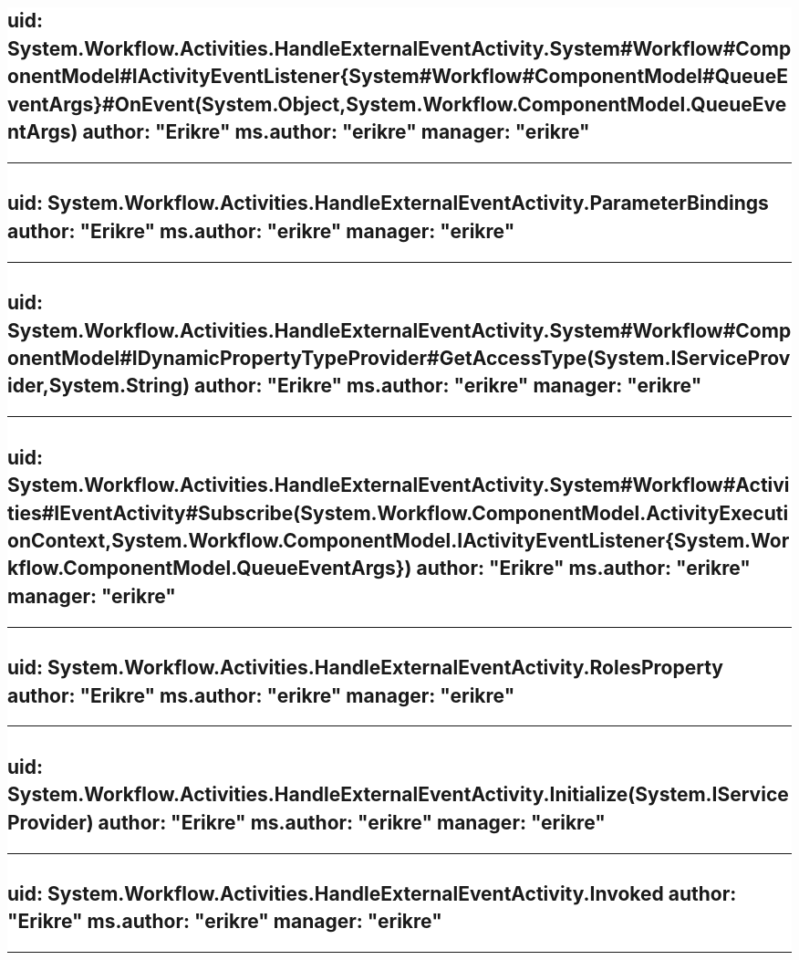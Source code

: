 uid: System.Workflow.Activities.HandleExternalEventActivity.System#Workflow#ComponentModel#IActivityEventListener{System#Workflow#ComponentModel#QueueEventArgs}#OnEvent(System.Object,System.Workflow.ComponentModel.QueueEventArgs)
author: "Erikre"
ms.author: "erikre"
manager: "erikre"
---

---
uid: System.Workflow.Activities.HandleExternalEventActivity.ParameterBindings
author: "Erikre"
ms.author: "erikre"
manager: "erikre"
---

---
uid: System.Workflow.Activities.HandleExternalEventActivity.System#Workflow#ComponentModel#IDynamicPropertyTypeProvider#GetAccessType(System.IServiceProvider,System.String)
author: "Erikre"
ms.author: "erikre"
manager: "erikre"
---

---
uid: System.Workflow.Activities.HandleExternalEventActivity.System#Workflow#Activities#IEventActivity#Subscribe(System.Workflow.ComponentModel.ActivityExecutionContext,System.Workflow.ComponentModel.IActivityEventListener{System.Workflow.ComponentModel.QueueEventArgs})
author: "Erikre"
ms.author: "erikre"
manager: "erikre"
---

---
uid: System.Workflow.Activities.HandleExternalEventActivity.RolesProperty
author: "Erikre"
ms.author: "erikre"
manager: "erikre"
---

---
uid: System.Workflow.Activities.HandleExternalEventActivity.Initialize(System.IServiceProvider)
author: "Erikre"
ms.author: "erikre"
manager: "erikre"
---

---
uid: System.Workflow.Activities.HandleExternalEventActivity.Invoked
author: "Erikre"
ms.author: "erikre"
manager: "erikre"
---

---